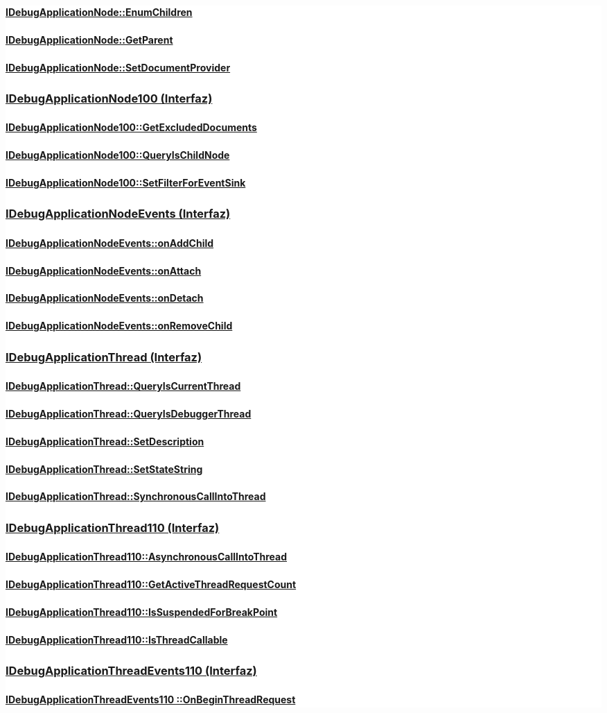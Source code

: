 #### [IDebugApplicationNode::EnumChildren](idebugapplicationnode-enumchildren.md)
#### [IDebugApplicationNode::GetParent](idebugapplicationnode-getparent.md)
#### [IDebugApplicationNode::SetDocumentProvider](idebugapplicationnode-setdocumentprovider.md)
### [IDebugApplicationNode100 (Interfaz)](idebugapplicationnode100-interface.md)
#### [IDebugApplicationNode100::GetExcludedDocuments](idebugapplicationnode100-getexcludeddocuments.md)
#### [IDebugApplicationNode100::QueryIsChildNode](idebugapplicationnode100-queryischildnode.md)
#### [IDebugApplicationNode100::SetFilterForEventSink](idebugapplicationnode100-setfilterforeventsink.md)
### [IDebugApplicationNodeEvents (Interfaz)](idebugapplicationnodeevents-interface.md)
#### [IDebugApplicationNodeEvents::onAddChild](idebugapplicationnodeevents-onaddchild.md)
#### [IDebugApplicationNodeEvents::onAttach](idebugapplicationnodeevents-onattach.md)
#### [IDebugApplicationNodeEvents::onDetach](idebugapplicationnodeevents-ondetach.md)
#### [IDebugApplicationNodeEvents::onRemoveChild](idebugapplicationnodeevents-onremovechild.md)
### [IDebugApplicationThread (Interfaz)](idebugapplicationthread-interface.md)
#### [IDebugApplicationThread::QueryIsCurrentThread](idebugapplicationthread-queryiscurrentthread.md)
#### [IDebugApplicationThread::QueryIsDebuggerThread](idebugapplicationthread-queryisdebuggerthread.md)
#### [IDebugApplicationThread::SetDescription](idebugapplicationthread-setdescription.md)
#### [IDebugApplicationThread::SetStateString](idebugapplicationthread-setstatestring.md)
#### [IDebugApplicationThread::SynchronousCallIntoThread](idebugapplicationthread-synchronouscallintothread.md)
### [IDebugApplicationThread110 (Interfaz)](idebugapplicationthread110-interface.md)
#### [IDebugApplicationThread110::AsynchronousCallIntoThread](idebugapplicationthread110-asynchronouscallintothread.md)
#### [IDebugApplicationThread110::GetActiveThreadRequestCount](idebugapplicationthread110-getactivethreadrequestcount.md)
#### [IDebugApplicationThread110::IsSuspendedForBreakPoint](idebugapplicationthread110-issuspendedforbreakpoint.md)
#### [IDebugApplicationThread110::IsThreadCallable](idebugapplicationthread110-isthreadcallable.md)
### [IDebugApplicationThreadEvents110 (Interfaz)](idebugapplicationthreadevents110-interface.md)
#### [IDebugApplicationThreadEvents110 ::OnBeginThreadRequest](idebugapplicationthreadevents110-onbeginthreadrequest.md)